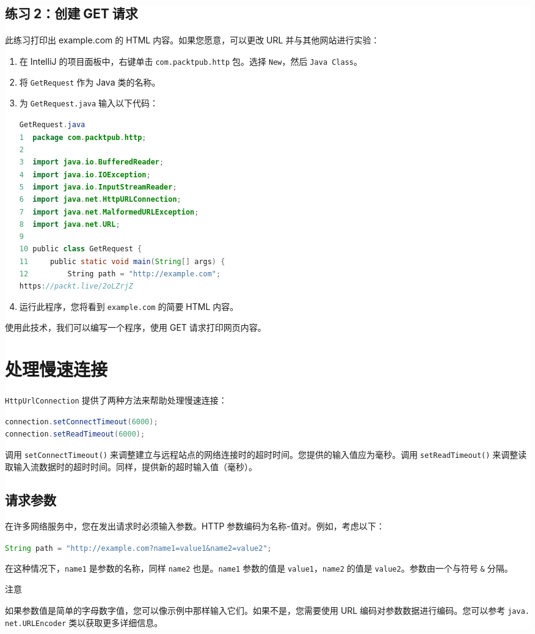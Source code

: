 ## 练习 2：创建 GET 请求

此练习打印出 example.com 的 HTML 内容。如果您愿意，可以更改 URL 并与其他网站进行实验：

1.  在 IntelliJ 的项目面板中，右键单击 `com.packtpub.http` 包。选择 `New`，然后 `Java Class`。

1.  将 `GetRequest` 作为 Java 类的名称。

1.  为 `GetRequest.java` 输入以下代码：

    ```java
    GetRequest.java
    1  package com.packtpub.http;
    2  
    3  import java.io.BufferedReader;
    4  import java.io.IOException;
    5  import java.io.InputStreamReader;
    6  import java.net.HttpURLConnection;
    7  import java.net.MalformedURLException;
    8  import java.net.URL;
    9  
    10 public class GetRequest {
    11     public static void main(String[] args) {
    12         String path = "http://example.com";
    https://packt.live/2oLZrjZ
    ```

1.  运行此程序，您将看到 `example.com` 的简要 HTML 内容。

使用此技术，我们可以编写一个程序，使用 GET 请求打印网页内容。

# 处理慢速连接

`HttpUrlConnection` 提供了两种方法来帮助处理慢速连接：

```java
connection.setConnectTimeout(6000);
connection.setReadTimeout(6000);
```

调用 `setConnectTimeout()` 来调整建立与远程站点的网络连接时的超时时间。您提供的输入值应为毫秒。调用 `setReadTimeout()` 来调整读取输入流数据时的超时时间。同样，提供新的超时输入值（毫秒）。

## 请求参数

在许多网络服务中，您在发出请求时必须输入参数。HTTP 参数编码为名称-值对。例如，考虑以下：

```java
String path = "http://example.com?name1=value1&name2=value2";
```

在这种情况下，`name1` 是参数的名称，同样 `name2` 也是。`name1` 参数的值是 `value1`，`name2` 的值是 `value2`。参数由一个与符号 `&` 分隔。

注意

如果参数值是简单的字母数字值，您可以像示例中那样输入它们。如果不是，您需要使用 URL 编码对参数数据进行编码。您可以参考 `java.net.URLEncoder` 类以获取更多详细信息。
